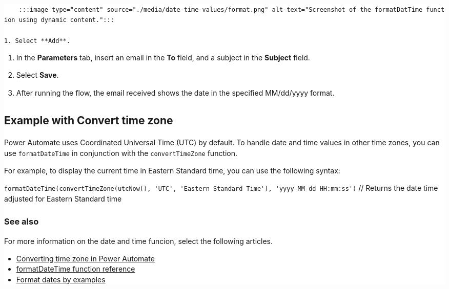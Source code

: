         :::image type="content" source="./media/date-time-values/format.png" alt-text="Screenshot of the formatDatTime function using dynamic content.":::

    1. Select **Add**.
1. In the **Parameters** tab, insert an email in the **To** field, and a subject in the **Subject** field.
1. Select **Save**.

1. After running the flow, the email received shows the date in the specified MM/dd/yyyy format.

## Example with Convert time zone

Power Automate uses Coordinated Universal Time (UTC) by default. To handle date and time values in other time zones, you can use `formatDateTime` in conjunction with the `convertTimeZone` function.

For example, to display the current time in Eastern Standard time, you can use the following syntax:  
  
`formatDateTime(convertTimeZone(utcNow(), 'UTC', 'Eastern Standard Time'), 'yyyy-MM-dd HH:mm:ss')` // Returns the date time adjusted for Eastern Standard time

### See also

For more information on the date and time funcion, select the following articles.

- [Converting time zone in Power Automate](/troubleshoot/power-platform/power-automate/converting-time-zone-power-automate)
- [formatDateTime function reference](/azure/logic-apps/workflow-definition-language-functions-reference#formatdatetime)
- [Format dates by examples](format-data-by-examples.md#format-dates-by-examples)

